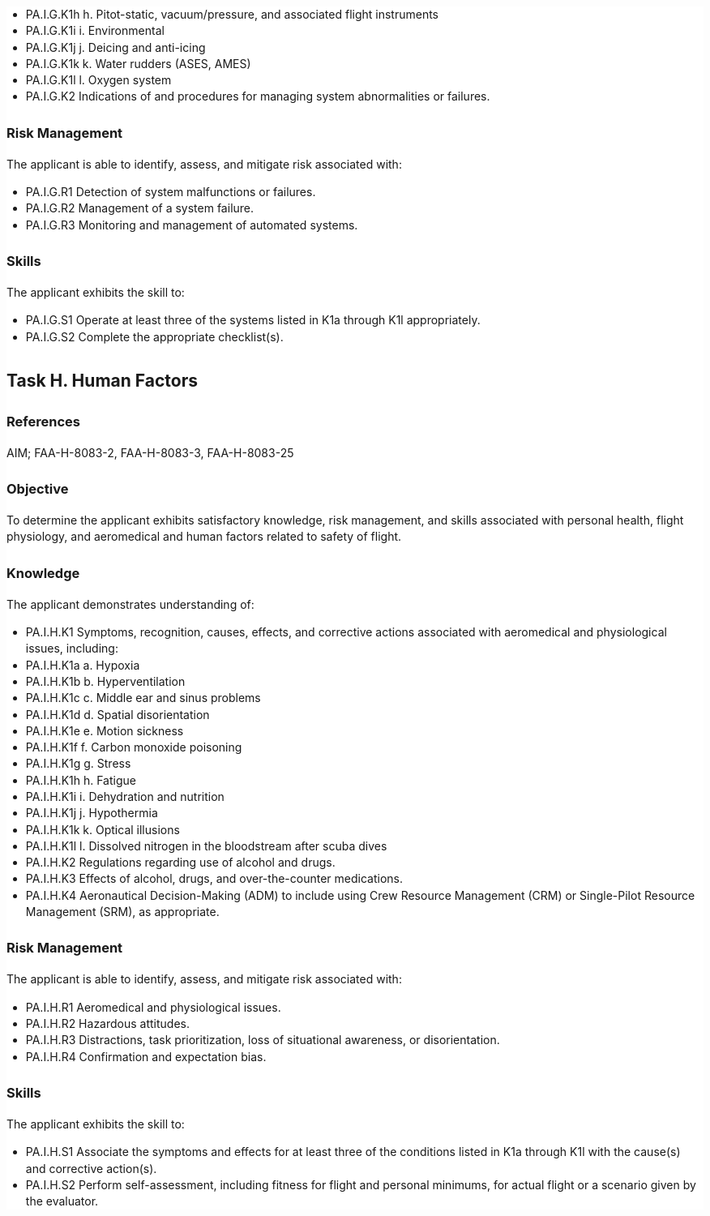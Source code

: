 * PA.I.G.K1h h. Pitot-static, vacuum/pressure, and associated flight instruments
* PA.I.G.K1i i. Environmental
* PA.I.G.K1j j. Deicing and anti-icing
* PA.I.G.K1k k. Water rudders (ASES, AMES)
* PA.I.G.K1l l. Oxygen system
* PA.I.G.K2 Indications of and procedures for managing system abnormalities or failures.
### Risk Management
The applicant is able to identify, assess, and mitigate risk associated with:
* PA.I.G.R1 Detection of system malfunctions or failures.
* PA.I.G.R2 Management of a system failure.
* PA.I.G.R3 Monitoring and management of automated systems.
### Skills
The applicant exhibits the skill to:
* PA.I.G.S1 Operate at least three of the systems listed in K1a through K1l appropriately.
* PA.I.G.S2 Complete the appropriate checklist(s).
## Task H. Human Factors
### References
AIM; FAA-H-8083-2, FAA-H-8083-3, FAA-H-8083-25
### Objective
To determine the applicant exhibits satisfactory knowledge, risk management, and skills associated with personal health, flight physiology, and aeromedical and human factors related to safety of flight.
### Knowledge
The applicant demonstrates understanding of:
* PA.I.H.K1 Symptoms, recognition, causes, effects, and corrective actions associated with aeromedical and physiological issues, including:
* PA.I.H.K1a a. Hypoxia
* PA.I.H.K1b b. Hyperventilation
* PA.I.H.K1c c. Middle ear and sinus problems
* PA.I.H.K1d d. Spatial disorientation
* PA.I.H.K1e e. Motion sickness
* PA.I.H.K1f f. Carbon monoxide poisoning
* PA.I.H.K1g g. Stress
* PA.I.H.K1h h. Fatigue
* PA.I.H.K1i i. Dehydration and nutrition
* PA.I.H.K1j j. Hypothermia
* PA.I.H.K1k k. Optical illusions
* PA.I.H.K1l l. Dissolved nitrogen in the bloodstream after scuba dives
* PA.I.H.K2 Regulations regarding use of alcohol and drugs.
* PA.I.H.K3 Effects of alcohol, drugs, and over-the-counter medications.
* PA.I.H.K4 Aeronautical Decision-Making (ADM) to include using Crew Resource Management (CRM) or Single-Pilot Resource Management (SRM), as appropriate.
### Risk Management
The applicant is able to identify, assess, and mitigate risk associated with:
* PA.I.H.R1 Aeromedical and physiological issues.
* PA.I.H.R2 Hazardous attitudes.
* PA.I.H.R3 Distractions, task prioritization, loss of situational awareness, or disorientation.
* PA.I.H.R4 Confirmation and expectation bias.
### Skills
The applicant exhibits the skill to:
* PA.I.H.S1 Associate the symptoms and effects for at least three of the conditions listed in K1a through K1l with the cause(s) and corrective action(s).
* PA.I.H.S2 Perform self-assessment, including fitness for flight and personal minimums, for actual flight or a scenario given by the evaluator.